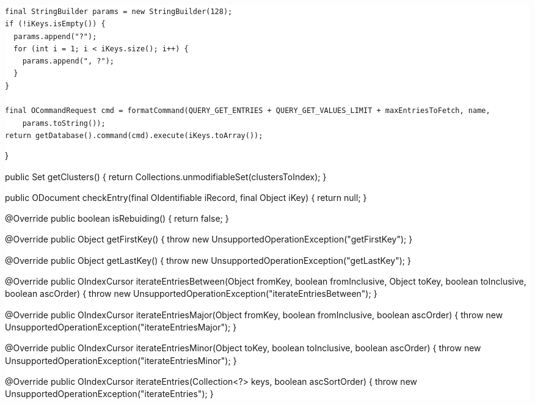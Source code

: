     final StringBuilder params = new StringBuilder(128);
    if (!iKeys.isEmpty()) {
      params.append("?");
      for (int i = 1; i < iKeys.size(); i++) {
        params.append(", ?");
      }
    }

    final OCommandRequest cmd = formatCommand(QUERY_GET_ENTRIES + QUERY_GET_VALUES_LIMIT + maxEntriesToFetch, name,
        params.toString());
    return getDatabase().command(cmd).execute(iKeys.toArray());
  }

  public Set<String> getClusters() {
    return Collections.unmodifiableSet(clustersToIndex);
  }

  public ODocument checkEntry(final OIdentifiable iRecord, final Object iKey) {
    return null;
  }

  @Override
  public boolean isRebuiding() {
    return false;
  }

  @Override
  public Object getFirstKey() {
    throw new UnsupportedOperationException("getFirstKey");
  }

  @Override
  public Object getLastKey() {
    throw new UnsupportedOperationException("getLastKey");
  }

  @Override
  public OIndexCursor iterateEntriesBetween(Object fromKey, boolean fromInclusive, Object toKey, boolean toInclusive,
      boolean ascOrder) {
    throw new UnsupportedOperationException("iterateEntriesBetween");
  }

  @Override
  public OIndexCursor iterateEntriesMajor(Object fromKey, boolean fromInclusive, boolean ascOrder) {
    throw new UnsupportedOperationException("iterateEntriesMajor");
  }

  @Override
  public OIndexCursor iterateEntriesMinor(Object toKey, boolean toInclusive, boolean ascOrder) {
    throw new UnsupportedOperationException("iterateEntriesMinor");
  }

  @Override
  public OIndexCursor iterateEntries(Collection<?> keys, boolean ascSortOrder) {
    throw new UnsupportedOperationException("iterateEntries");
  }
